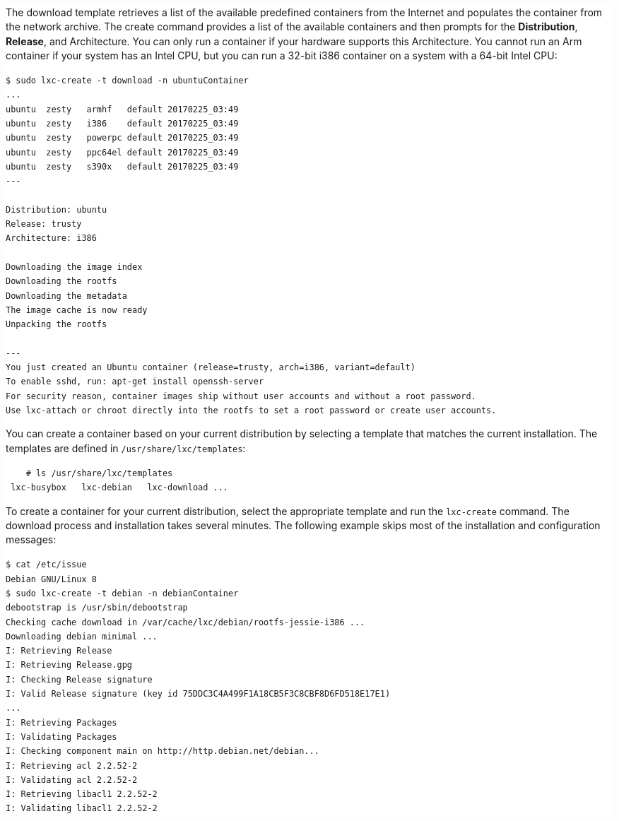 The download template retrieves a list of the available predefined containers from the Internet and populates the container from the network archive. The create command provides a list of the available containers and then prompts for the **Distribution**, **Release**, and Architecture. You can only run a container if your hardware supports this Architecture. You cannot run an Arm container if your system has an Intel CPU, but you can run a 32-bit i386 container on a system with a 64-bit Intel CPU:

```
$ sudo lxc-create -t download -n ubuntuContainer
...
ubuntu  zesty   armhf   default 20170225_03:49
ubuntu  zesty   i386    default 20170225_03:49
ubuntu  zesty   powerpc default 20170225_03:49
ubuntu  zesty   ppc64el default 20170225_03:49
ubuntu  zesty   s390x   default 20170225_03:49
---

Distribution: ubuntu
Release: trusty
Architecture: i386 

Downloading the image index
Downloading the rootfs
Downloading the metadata
The image cache is now ready
Unpacking the rootfs

---
You just created an Ubuntu container (release=trusty, arch=i386, variant=default)
To enable sshd, run: apt-get install openssh-server
For security reason, container images ship without user accounts and without a root password.
Use lxc-attach or chroot directly into the rootfs to set a root password or create user accounts.

```

You can create a container based on your current distribution by selecting a template that matches the current installation. The templates are defined in `/usr/share/lxc/templates`:

```
    # ls /usr/share/lxc/templates
 lxc-busybox   lxc-debian   lxc-download ...

```

To create a container for your current distribution, select the appropriate template and run the `lxc-create` command. The download process and installation takes several minutes. The following example skips most of the installation and configuration messages:

```
$ cat /etc/issue
Debian GNU/Linux 8
$ sudo lxc-create -t debian -n debianContainer
debootstrap is /usr/sbin/debootstrap
Checking cache download in /var/cache/lxc/debian/rootfs-jessie-i386 ... 
Downloading debian minimal ...
I: Retrieving Release 
I: Retrieving Release.gpg 
I: Checking Release signature
I: Valid Release signature (key id 75DDC3C4A499F1A18CB5F3C8CBF8D6FD518E17E1)
...
I: Retrieving Packages 
I: Validating Packages 
I: Checking component main on http://http.debian.net/debian...
I: Retrieving acl 2.2.52-2
I: Validating acl 2.2.52-2
I: Retrieving libacl1 2.2.52-2
I: Validating libacl1 2.2.52-2
```